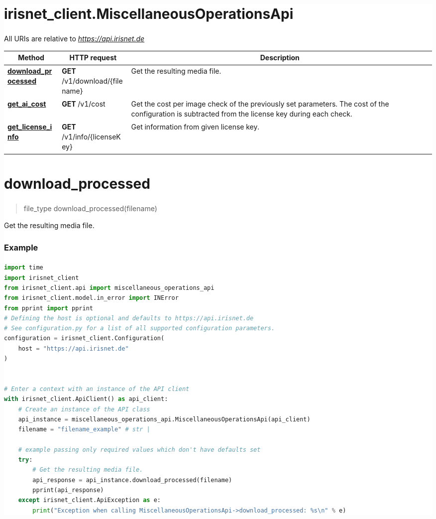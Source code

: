 # irisnet_client.MiscellaneousOperationsApi

All URIs are relative to *https://api.irisnet.de*

Method | HTTP request | Description
------------- | ------------- | -------------
[**download_processed**](MiscellaneousOperationsApi.md#download_processed) | **GET** /v1/download/{filename} | Get the resulting media file.
[**get_ai_cost**](MiscellaneousOperationsApi.md#get_ai_cost) | **GET** /v1/cost | Get the cost per image check of the previously set parameters. The cost of the configuration is subtracted from the license key during each check.
[**get_license_info**](MiscellaneousOperationsApi.md#get_license_info) | **GET** /v1/info/{licenseKey} | Get information from given license key.


# **download_processed**
> file_type download_processed(filename)

Get the resulting media file.

### Example


```python
import time
import irisnet_client
from irisnet_client.api import miscellaneous_operations_api
from irisnet_client.model.in_error import INError
from pprint import pprint
# Defining the host is optional and defaults to https://api.irisnet.de
# See configuration.py for a list of all supported configuration parameters.
configuration = irisnet_client.Configuration(
    host = "https://api.irisnet.de"
)


# Enter a context with an instance of the API client
with irisnet_client.ApiClient() as api_client:
    # Create an instance of the API class
    api_instance = miscellaneous_operations_api.MiscellaneousOperationsApi(api_client)
    filename = "filename_example" # str | 

    # example passing only required values which don't have defaults set
    try:
        # Get the resulting media file.
        api_response = api_instance.download_processed(filename)
        pprint(api_response)
    except irisnet_client.ApiException as e:
        print("Exception when calling MiscellaneousOperationsApi->download_processed: %s\n" % e)
```

